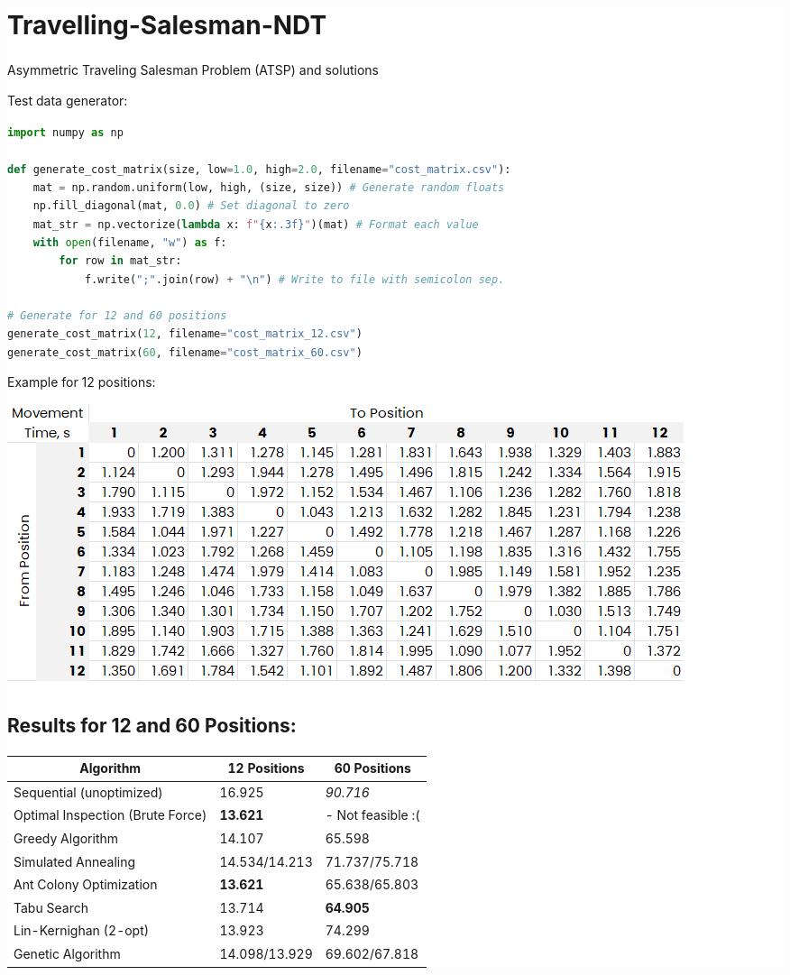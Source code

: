 # Travelling-Salesman-NDT
Asymmetric Traveling Salesman Problem (ATSP) and solutions

Test data generator:

```python
import numpy as np

def generate_cost_matrix(size, low=1.0, high=2.0, filename="cost_matrix.csv"):
    mat = np.random.uniform(low, high, (size, size)) # Generate random floats
    np.fill_diagonal(mat, 0.0) # Set diagonal to zero
    mat_str = np.vectorize(lambda x: f"{x:.3f}")(mat) # Format each value
    with open(filename, "w") as f:
        for row in mat_str:
            f.write(";".join(row) + "\n") # Write to file with semicolon sep.

# Generate for 12 and 60 positions
generate_cost_matrix(12, filename="cost_matrix_12.csv")
generate_cost_matrix(60, filename="cost_matrix_60.csv")
```

Example for 12 positions:

![](assets/image-20250713124253681.png)

## Results for 12 and 60 Positions:

| Algorithm                        | 12 Positions  | 60 Positions      |
| -------------------------------- | ------------- | ----------------- |
| Sequential (unoptimized)         | 16.925        | *90.716*          |
| Optimal Inspection (Brute Force) | **13.621**    | - Not feasible :( |
| Greedy Algorithm                 | 14.107        | 65.598            |
| Simulated Annealing              | 14.534/14.213 | 71.737/75.718     |
| Ant Colony Optimization          | **13.621**    | 65.638/65.803     |
| Tabu Search                      | 13.714        | **64.905**        |
| Lin-Kernighan (2-opt)            | 13.923        | 74.299            |
| Genetic Algorithm                | 14.098/13.929 | 69.602/67.818     |
